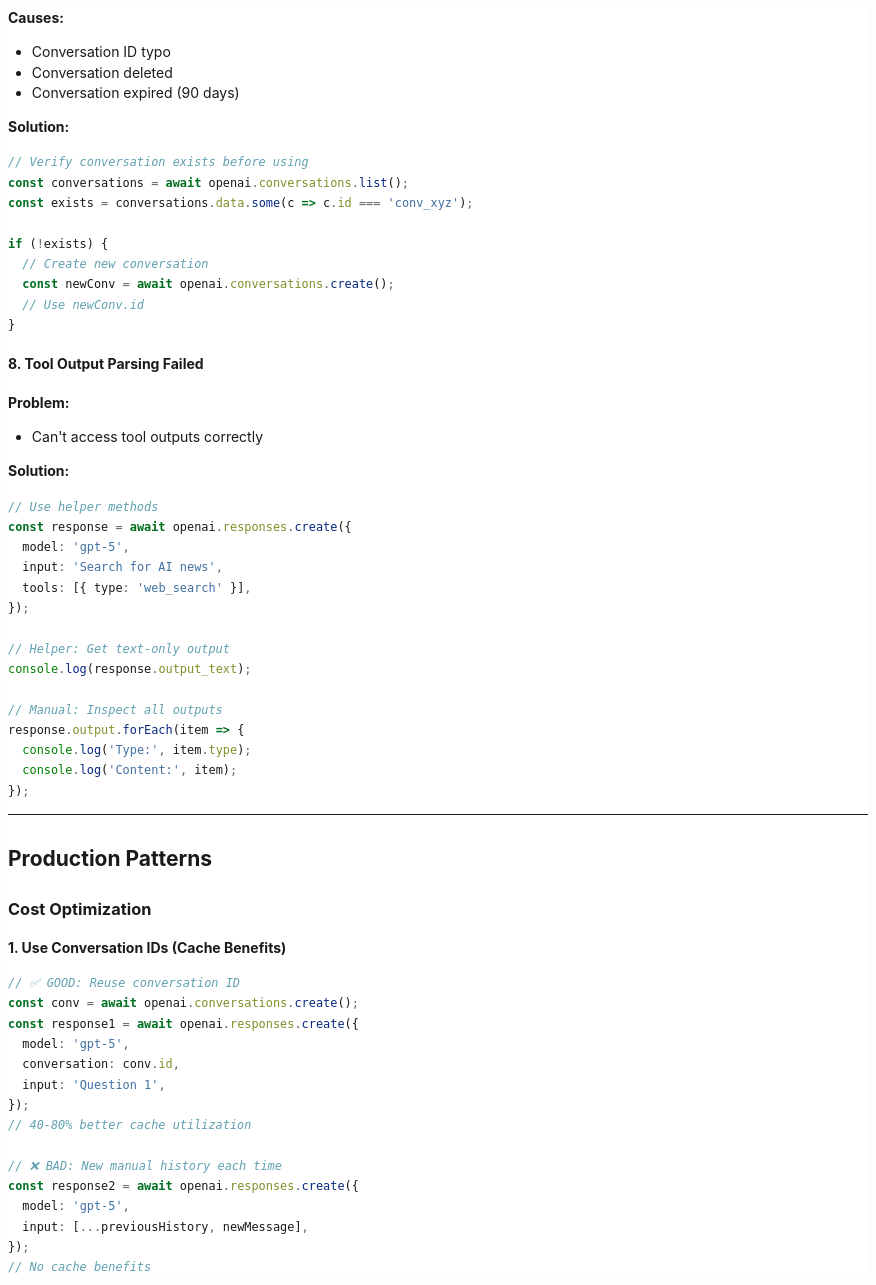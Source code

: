 **Causes:**
- Conversation ID typo
- Conversation deleted
- Conversation expired (90 days)

**Solution:**
```typescript
// Verify conversation exists before using
const conversations = await openai.conversations.list();
const exists = conversations.data.some(c => c.id === 'conv_xyz');

if (!exists) {
  // Create new conversation
  const newConv = await openai.conversations.create();
  // Use newConv.id
}
```

#### 8. Tool Output Parsing Failed

**Problem:**
- Can't access tool outputs correctly

**Solution:**
```typescript
// Use helper methods
const response = await openai.responses.create({
  model: 'gpt-5',
  input: 'Search for AI news',
  tools: [{ type: 'web_search' }],
});

// Helper: Get text-only output
console.log(response.output_text);

// Manual: Inspect all outputs
response.output.forEach(item => {
  console.log('Type:', item.type);
  console.log('Content:', item);
});
```

---

## Production Patterns

### Cost Optimization

**1. Use Conversation IDs (Cache Benefits)**
```typescript
// ✅ GOOD: Reuse conversation ID
const conv = await openai.conversations.create();
const response1 = await openai.responses.create({
  model: 'gpt-5',
  conversation: conv.id,
  input: 'Question 1',
});
// 40-80% better cache utilization

// ❌ BAD: New manual history each time
const response2 = await openai.responses.create({
  model: 'gpt-5',
  input: [...previousHistory, newMessage],
});
// No cache benefits
```